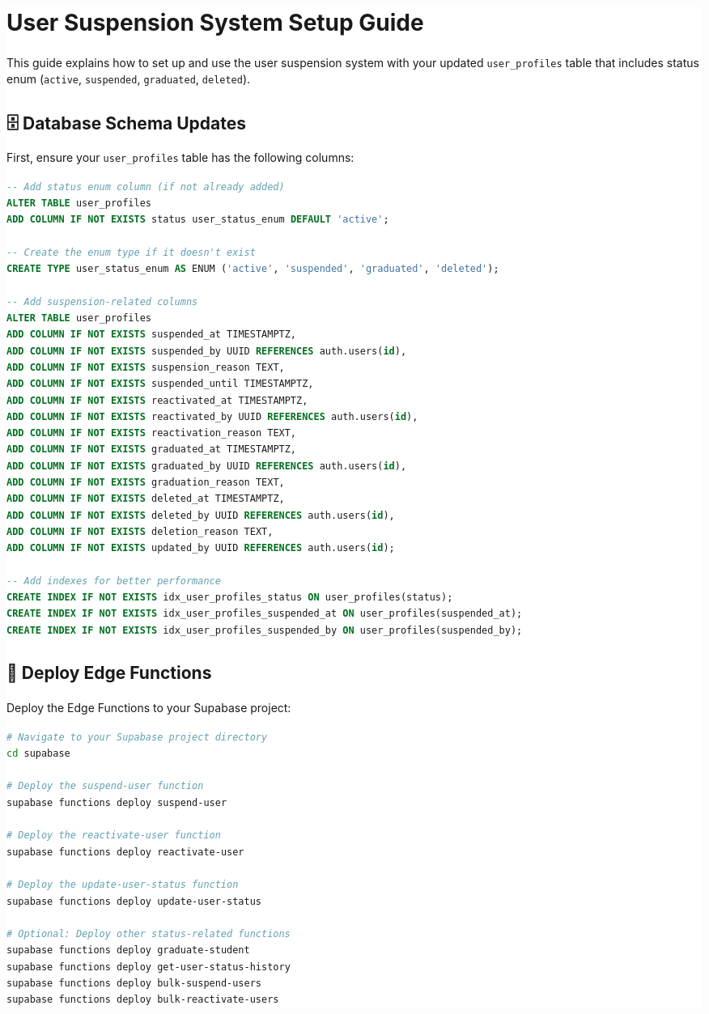 # User Suspension System Setup Guide

This guide explains how to set up and use the user suspension system with your updated `user_profiles` table that includes status enum (`active`, `suspended`, `graduated`, `deleted`).

## 🗄️ Database Schema Updates

First, ensure your `user_profiles` table has the following columns:

```sql
-- Add status enum column (if not already added)
ALTER TABLE user_profiles 
ADD COLUMN IF NOT EXISTS status user_status_enum DEFAULT 'active';

-- Create the enum type if it doesn't exist
CREATE TYPE user_status_enum AS ENUM ('active', 'suspended', 'graduated', 'deleted');

-- Add suspension-related columns
ALTER TABLE user_profiles 
ADD COLUMN IF NOT EXISTS suspended_at TIMESTAMPTZ,
ADD COLUMN IF NOT EXISTS suspended_by UUID REFERENCES auth.users(id),
ADD COLUMN IF NOT EXISTS suspension_reason TEXT,
ADD COLUMN IF NOT EXISTS suspended_until TIMESTAMPTZ,
ADD COLUMN IF NOT EXISTS reactivated_at TIMESTAMPTZ,
ADD COLUMN IF NOT EXISTS reactivated_by UUID REFERENCES auth.users(id),
ADD COLUMN IF NOT EXISTS reactivation_reason TEXT,
ADD COLUMN IF NOT EXISTS graduated_at TIMESTAMPTZ,
ADD COLUMN IF NOT EXISTS graduated_by UUID REFERENCES auth.users(id),
ADD COLUMN IF NOT EXISTS graduation_reason TEXT,
ADD COLUMN IF NOT EXISTS deleted_at TIMESTAMPTZ,
ADD COLUMN IF NOT EXISTS deleted_by UUID REFERENCES auth.users(id),
ADD COLUMN IF NOT EXISTS deletion_reason TEXT,
ADD COLUMN IF NOT EXISTS updated_by UUID REFERENCES auth.users(id);

-- Add indexes for better performance
CREATE INDEX IF NOT EXISTS idx_user_profiles_status ON user_profiles(status);
CREATE INDEX IF NOT EXISTS idx_user_profiles_suspended_at ON user_profiles(suspended_at);
CREATE INDEX IF NOT EXISTS idx_user_profiles_suspended_by ON user_profiles(suspended_by);
```

## 🚀 Deploy Edge Functions

Deploy the Edge Functions to your Supabase project:

```bash
# Navigate to your Supabase project directory
cd supabase

# Deploy the suspend-user function
supabase functions deploy suspend-user

# Deploy the reactivate-user function
supabase functions deploy reactivate-user

# Deploy the update-user-status function
supabase functions deploy update-user-status

# Optional: Deploy other status-related functions
supabase functions deploy graduate-student
supabase functions deploy get-user-status-history
supabase functions deploy bulk-suspend-users
supabase functions deploy bulk-reactivate-users
```
